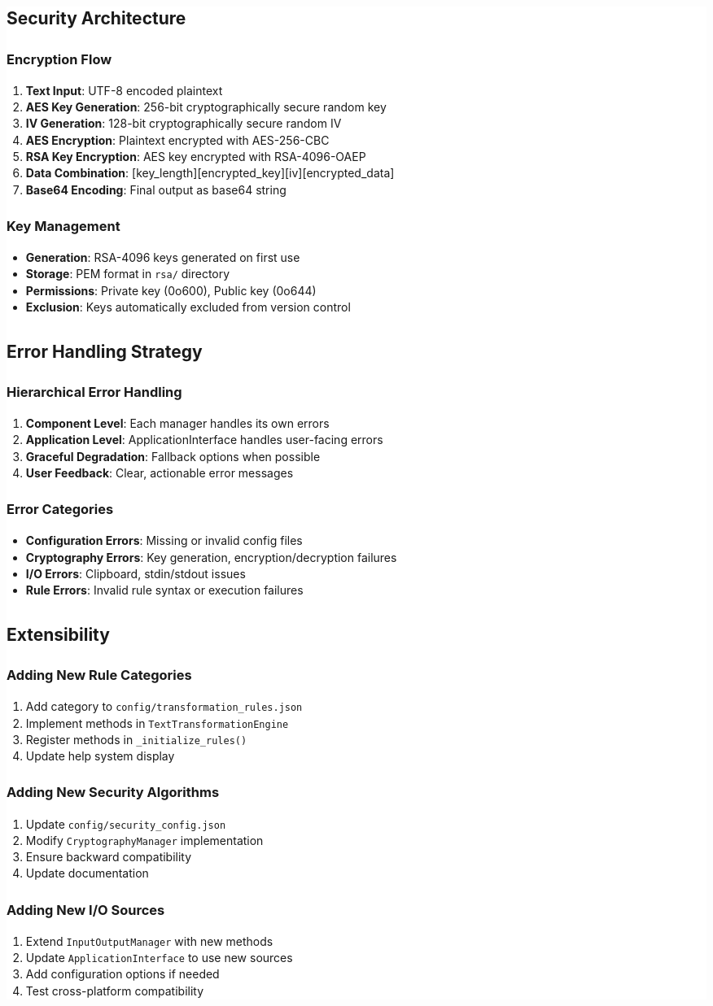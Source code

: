 ## Security Architecture

### Encryption Flow
1. **Text Input**: UTF-8 encoded plaintext
2. **AES Key Generation**: 256-bit cryptographically secure random key
3. **IV Generation**: 128-bit cryptographically secure random IV
4. **AES Encryption**: Plaintext encrypted with AES-256-CBC
5. **RSA Key Encryption**: AES key encrypted with RSA-4096-OAEP
6. **Data Combination**: [key_length][encrypted_key][iv][encrypted_data]
7. **Base64 Encoding**: Final output as base64 string

### Key Management
- **Generation**: RSA-4096 keys generated on first use
- **Storage**: PEM format in `rsa/` directory
- **Permissions**: Private key (0o600), Public key (0o644)
- **Exclusion**: Keys automatically excluded from version control

## Error Handling Strategy

### Hierarchical Error Handling
1. **Component Level**: Each manager handles its own errors
2. **Application Level**: ApplicationInterface handles user-facing errors
3. **Graceful Degradation**: Fallback options when possible
4. **User Feedback**: Clear, actionable error messages

### Error Categories
- **Configuration Errors**: Missing or invalid config files
- **Cryptography Errors**: Key generation, encryption/decryption failures
- **I/O Errors**: Clipboard, stdin/stdout issues
- **Rule Errors**: Invalid rule syntax or execution failures

## Extensibility

### Adding New Rule Categories
1. Add category to `config/transformation_rules.json`
2. Implement methods in `TextTransformationEngine`
3. Register methods in `_initialize_rules()`
4. Update help system display

### Adding New Security Algorithms
1. Update `config/security_config.json`
2. Modify `CryptographyManager` implementation
3. Ensure backward compatibility
4. Update documentation

### Adding New I/O Sources
1. Extend `InputOutputManager` with new methods
2. Update `ApplicationInterface` to use new sources
3. Add configuration options if needed
4. Test cross-platform compatibility
